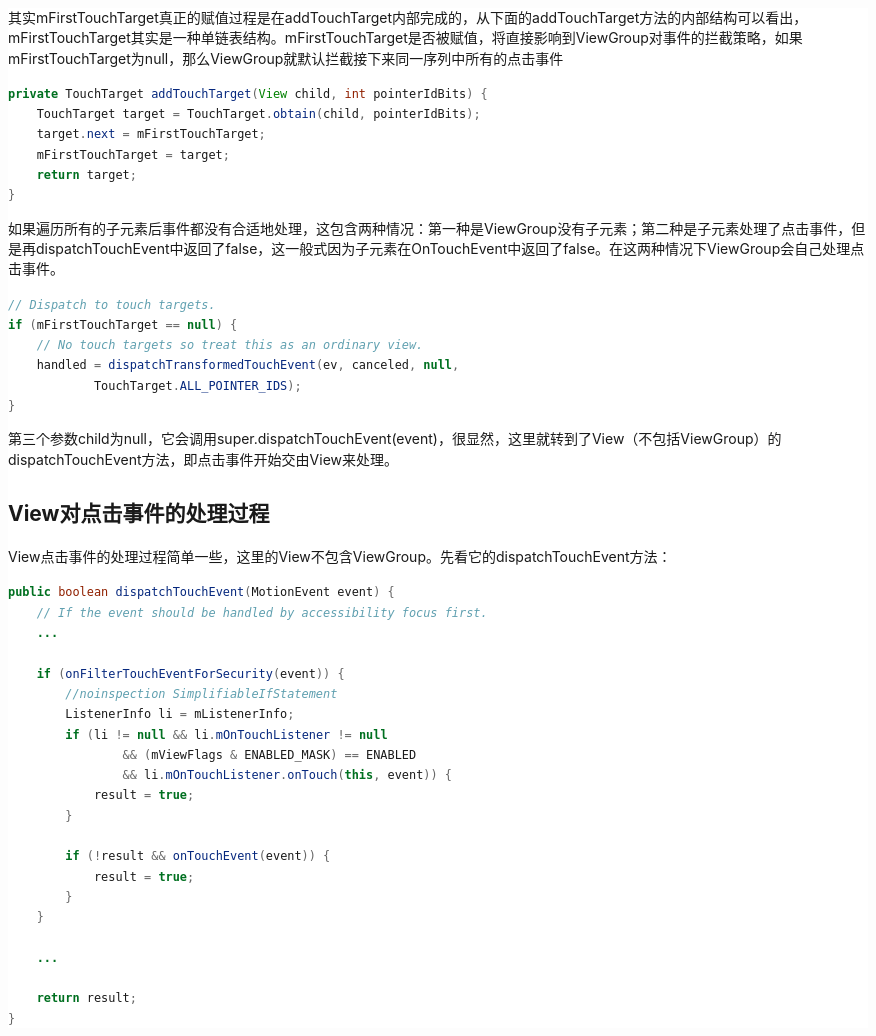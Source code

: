 其实mFirstTouchTarget真正的赋值过程是在addTouchTarget内部完成的，从下面的addTouchTarget方法的内部结构可以看出，mFirstTouchTarget其实是一种单链表结构。mFirstTouchTarget是否被赋值，将直接影响到ViewGroup对事件的拦截策略，如果mFirstTouchTarget为null，那么ViewGroup就默认拦截接下来同一序列中所有的点击事件

```Java
private TouchTarget addTouchTarget(View child, int pointerIdBits) {
	TouchTarget target = TouchTarget.obtain(child, pointerIdBits);
	target.next = mFirstTouchTarget;
	mFirstTouchTarget = target;
	return target;
}
```

如果遍历所有的子元素后事件都没有合适地处理，这包含两种情况：第一种是ViewGroup没有子元素；第二种是子元素处理了点击事件，但是再dispatchTouchEvent中返回了false，这一般式因为子元素在OnTouchEvent中返回了false。在这两种情况下ViewGroup会自己处理点击事件。

```Java
// Dispatch to touch targets.
if (mFirstTouchTarget == null) {
	// No touch targets so treat this as an ordinary view.
	handled = dispatchTransformedTouchEvent(ev, canceled, null,
			TouchTarget.ALL_POINTER_IDS);
}
```

第三个参数child为null，它会调用super.dispatchTouchEvent(event)，很显然，这里就转到了View（不包括ViewGroup）的dispatchTouchEvent方法，即点击事件开始交由View来处理。

## View对点击事件的处理过程

View点击事件的处理过程简单一些，这里的View不包含ViewGroup。先看它的dispatchTouchEvent方法：

```Java
public boolean dispatchTouchEvent(MotionEvent event) {
	// If the event should be handled by accessibility focus first.
	...

	if (onFilterTouchEventForSecurity(event)) {
		//noinspection SimplifiableIfStatement
		ListenerInfo li = mListenerInfo;
		if (li != null && li.mOnTouchListener != null
				&& (mViewFlags & ENABLED_MASK) == ENABLED
				&& li.mOnTouchListener.onTouch(this, event)) {
			result = true;
		}

		if (!result && onTouchEvent(event)) {
			result = true;
		}
	}

	...

	return result;
}
```
